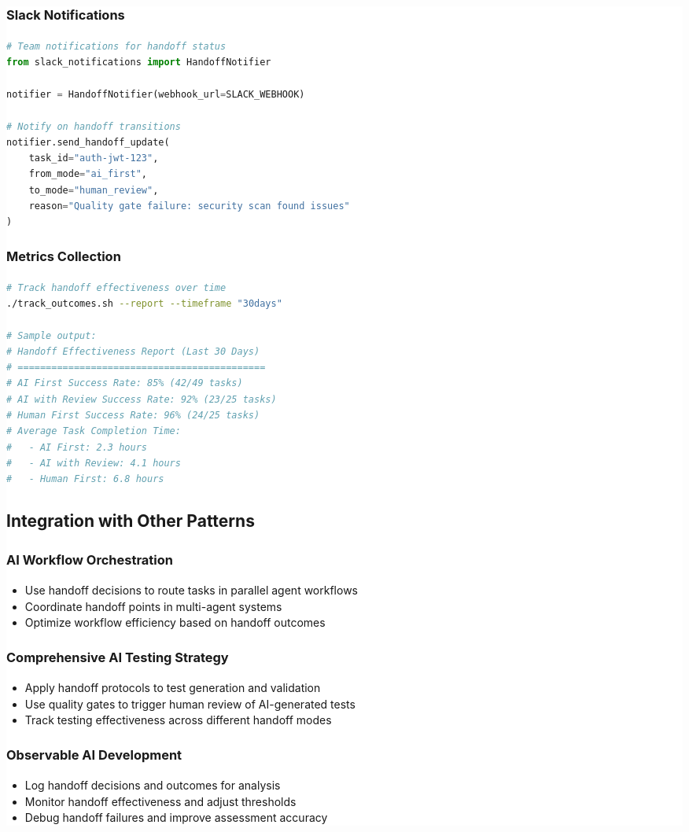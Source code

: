 ### Slack Notifications

```python
# Team notifications for handoff status
from slack_notifications import HandoffNotifier

notifier = HandoffNotifier(webhook_url=SLACK_WEBHOOK)

# Notify on handoff transitions
notifier.send_handoff_update(
    task_id="auth-jwt-123",
    from_mode="ai_first",
    to_mode="human_review",
    reason="Quality gate failure: security scan found issues"
)
```

### Metrics Collection

```bash
# Track handoff effectiveness over time
./track_outcomes.sh --report --timeframe "30days"

# Sample output:
# Handoff Effectiveness Report (Last 30 Days)
# ============================================
# AI First Success Rate: 85% (42/49 tasks)
# AI with Review Success Rate: 92% (23/25 tasks)  
# Human First Success Rate: 96% (24/25 tasks)
# Average Task Completion Time: 
#   - AI First: 2.3 hours
#   - AI with Review: 4.1 hours
#   - Human First: 6.8 hours
```

## Integration with Other Patterns

### AI Workflow Orchestration
- Use handoff decisions to route tasks in parallel agent workflows
- Coordinate handoff points in multi-agent systems
- Optimize workflow efficiency based on handoff outcomes

### Comprehensive AI Testing Strategy
- Apply handoff protocols to test generation and validation
- Use quality gates to trigger human review of AI-generated tests
- Track testing effectiveness across different handoff modes

### Observable AI Development
- Log handoff decisions and outcomes for analysis
- Monitor handoff effectiveness and adjust thresholds
- Debug handoff failures and improve assessment accuracy
